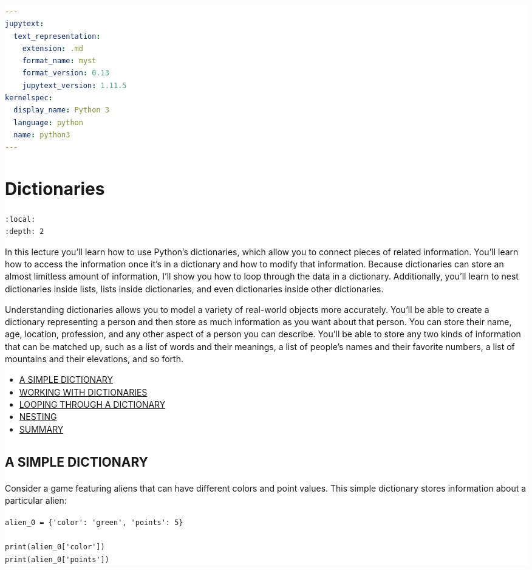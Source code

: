 ```yaml
---
jupytext:
  text_representation:
    extension: .md
    format_name: myst
    format_version: 0.13
    jupytext_version: 1.11.5
kernelspec:
  display_name: Python 3
  language: python
  name: python3
---
```


# Dictionaries

```{contents}
:local:
:depth: 2
```

In this lecture you’ll learn how to use Python’s dictionaries, which allow you to connect pieces of related information. You’ll learn how to access the information once it’s in a dictionary and how to modify that information. Because dictionaries can store an almost limitless amount of information, I’ll show you how to loop through the data in a dictionary. Additionally, you’ll learn to nest dictionaries inside lists, lists inside dictionaries, and even dictionaries inside other dictionaries.

Understanding dictionaries allows you to model a variety of real-world objects more accurately. You’ll be able to create a dictionary representing a person and then store as much information as you want about that person. You can store their name, age, location, profession, and any other aspect of a person you can describe. You’ll be able to store any two kinds of information that can be matched up, such as a list of words and their meanings, a list of people’s names and their favorite numbers, a list of mountains and their elevations, and so forth.

- [A SIMPLE DICTIONARY](#a-simple-dictionary)
- [WORKING WITH DICTIONARIES](#working-with-dictionaries)
- [LOOPING THROUGH A DICTIONARY](#looping-through-a-dictionary)
- [NESTING](#nesting)
- [SUMMARY](#summary)

## A SIMPLE DICTIONARY

Consider a game featuring aliens that can have different colors and point values. This simple dictionary stores information about a particular alien:

```{code-cell} ipython3
alien_0 = {'color': 'green', 'points': 5}

print(alien_0['color'])
print(alien_0['points'])
```
